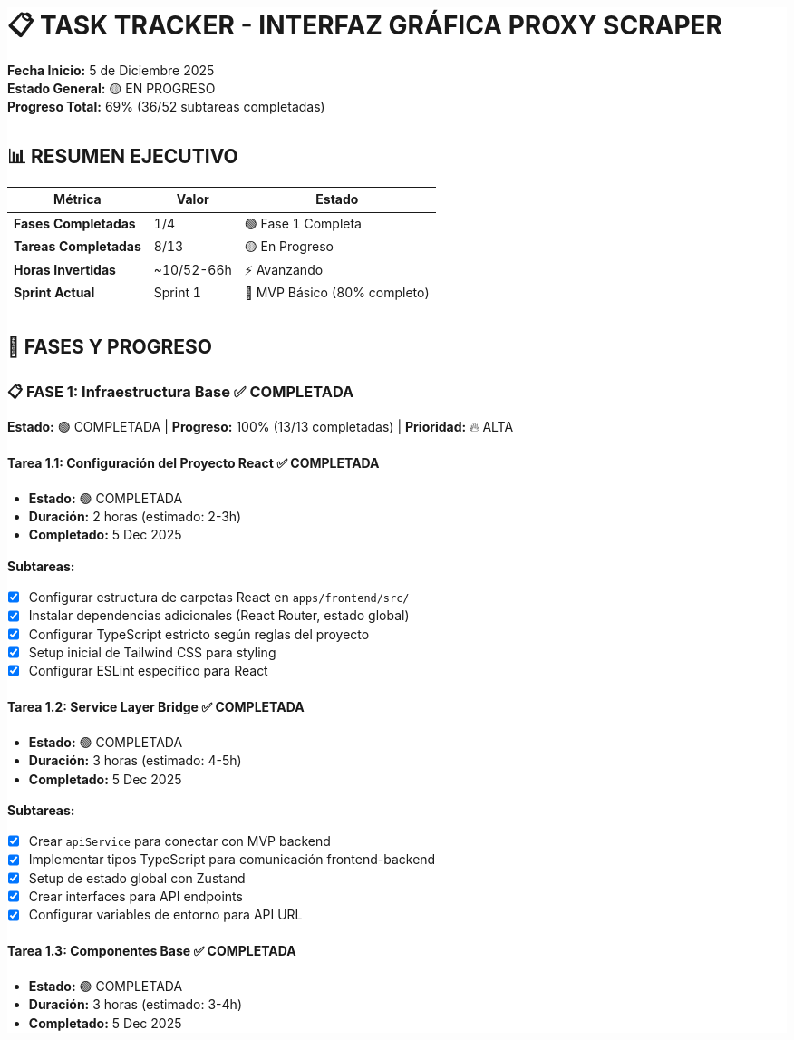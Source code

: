 # 📋 TASK TRACKER - INTERFAZ GRÁFICA PROXY SCRAPER

**Fecha Inicio:** 5 de Diciembre 2025  
**Estado General:** 🟡 EN PROGRESO  
**Progreso Total:** 69% (36/52 subtareas completadas)

## 📊 RESUMEN EJECUTIVO

| Métrica | Valor | Estado |
|---------|-------|--------|
| **Fases Completadas** | 1/4 | 🟢 Fase 1 Completa |
| **Tareas Completadas** | 8/13 | 🟡 En Progreso |
| **Horas Invertidas** | ~10/52-66h | ⚡ Avanzando |
| **Sprint Actual** | Sprint 1 | 🚀 MVP Básico (80% completo) |

## 🎯 FASES Y PROGRESO

### **📋 FASE 1: Infraestructura Base** ✅ COMPLETADA
**Estado:** 🟢 COMPLETADA | **Progreso:** 100% (13/13 completadas) | **Prioridad:** 🔥 ALTA

#### **Tarea 1.1: Configuración del Proyecto React** ✅ COMPLETADA
- **Estado:** 🟢 COMPLETADA
- **Duración:** 2 horas (estimado: 2-3h)
- **Completado:** 5 Dec 2025

**Subtareas:**
- [x] Configurar estructura de carpetas React en `apps/frontend/src/`
- [x] Instalar dependencias adicionales (React Router, estado global)  
- [x] Configurar TypeScript estricto según reglas del proyecto
- [x] Setup inicial de Tailwind CSS para styling
- [x] Configurar ESLint específico para React

#### **Tarea 1.2: Service Layer Bridge** ✅ COMPLETADA
- **Estado:** 🟢 COMPLETADA
- **Duración:** 3 horas (estimado: 4-5h)
- **Completado:** 5 Dec 2025

**Subtareas:**
- [x] Crear `apiService` para conectar con MVP backend
- [x] Implementar tipos TypeScript para comunicación frontend-backend
- [x] Setup de estado global con Zustand
- [x] Crear interfaces para API endpoints
- [x] Configurar variables de entorno para API URL

#### **Tarea 1.3: Componentes Base** ✅ COMPLETADA
- **Estado:** 🟢 COMPLETADA
- **Duración:** 3 horas (estimado: 3-4h)
- **Completado:** 5 Dec 2025
